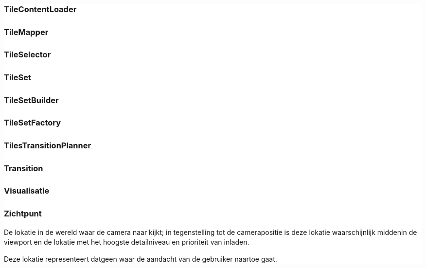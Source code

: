 ### TileContentLoader

### TileMapper

### TileSelector

### TileSet

### TileSetBuilder

### TileSetFactory

### TilesTransitionPlanner

### Transition

### Visualisatie

### Zichtpunt

De lokatie in de wereld waar de camera naar kijkt; in tegenstelling tot de camerapositie is deze lokatie waarschijnlijk
middenin de viewport en de lokatie met het hoogste detailniveau en prioriteit van inladen.

Deze lokatie representeert datgeen waar de aandacht van de gebruiker naartoe gaat.

